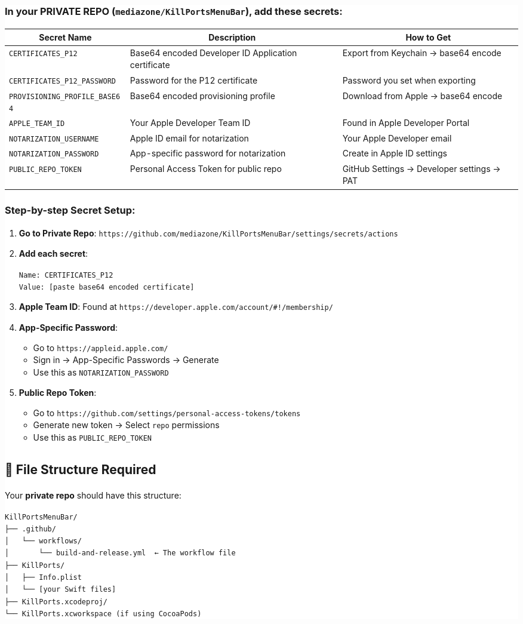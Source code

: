 ### In your **PRIVATE REPO** (`mediazone/KillPortsMenuBar`), add these secrets:

| Secret Name | Description | How to Get |
|-------------|-------------|------------|
| `CERTIFICATES_P12` | Base64 encoded Developer ID Application certificate | Export from Keychain → base64 encode |
| `CERTIFICATES_P12_PASSWORD` | Password for the P12 certificate | Password you set when exporting |
| `PROVISIONING_PROFILE_BASE64` | Base64 encoded provisioning profile | Download from Apple → base64 encode |
| `APPLE_TEAM_ID` | Your Apple Developer Team ID | Found in Apple Developer Portal |
| `NOTARIZATION_USERNAME` | Apple ID email for notarization | Your Apple Developer email |
| `NOTARIZATION_PASSWORD` | App-specific password for notarization | Create in Apple ID settings |
| `PUBLIC_REPO_TOKEN` | Personal Access Token for public repo | GitHub Settings → Developer settings → PAT |

### Step-by-step Secret Setup:

1. **Go to Private Repo**: `https://github.com/mediazone/KillPortsMenuBar/settings/secrets/actions`

2. **Add each secret**:
   ```
   Name: CERTIFICATES_P12
   Value: [paste base64 encoded certificate]
   ```

3. **Apple Team ID**: Found at `https://developer.apple.com/account/#!/membership/`

4. **App-Specific Password**: 
   - Go to `https://appleid.apple.com/`
   - Sign in → App-Specific Passwords → Generate
   - Use this as `NOTARIZATION_PASSWORD`

5. **Public Repo Token**:
   - Go to `https://github.com/settings/personal-access-tokens/tokens`
   - Generate new token → Select `repo` permissions
   - Use this as `PUBLIC_REPO_TOKEN`

## 📁 File Structure Required

Your **private repo** should have this structure:

```
KillPortsMenuBar/
├── .github/
│   └── workflows/
│       └── build-and-release.yml  ← The workflow file
├── KillPorts/
│   ├── Info.plist
│   └── [your Swift files]
├── KillPorts.xcodeproj/
└── KillPorts.xcworkspace (if using CocoaPods)
```
